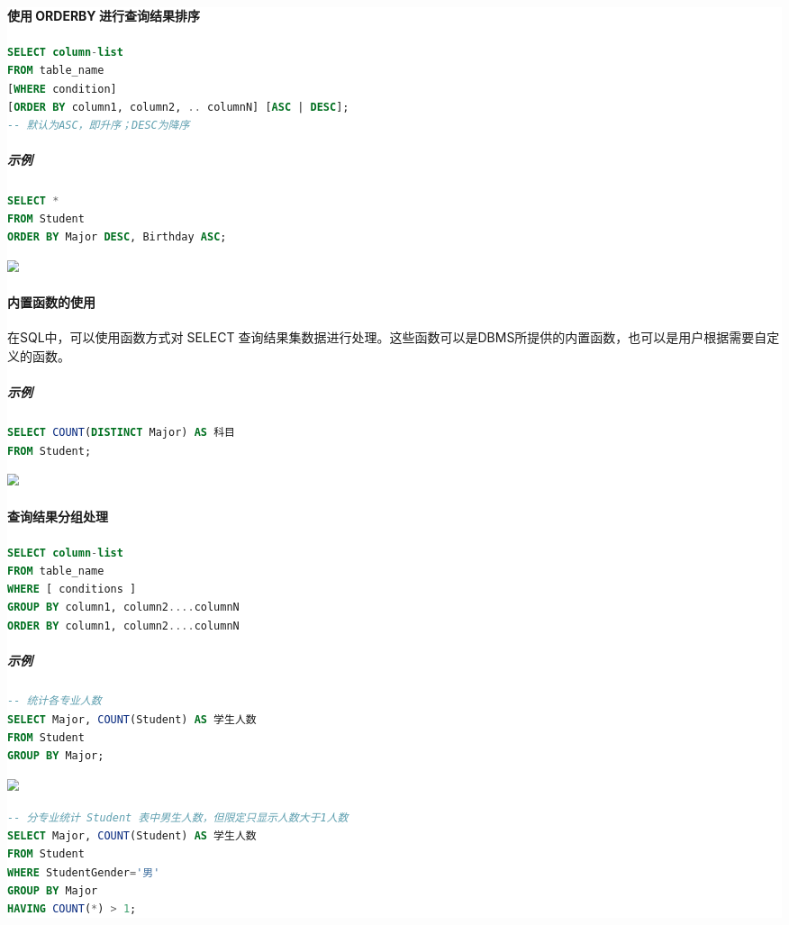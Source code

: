 #### 使用  ORDERBY 进行查询结果排序

```sql
SELECT column-list
FROM table_name
[WHERE condition]
[ORDER BY column1, column2, .. columnN] [ASC | DESC];
-- 默认为ASC，即升序；DESC为降序 
```

##### 示例

```sql
SELECT *
FROM Student
ORDER BY Major DESC, Birthday ASC;
```

<img src="https://img-blog.csdnimg.cn/cbf1a9088e8d4bab9514efcbd2127f77.png" style="zoom:80%;" />

#### 内置函数的使用

在SQL中，可以使用函数方式对 SELECT 查询结果集数据进行处理。这些函数可以是DBMS所提供的内置函数，也可以是用户根据需要自定义的函数。

##### 示例

```sql
SELECT COUNT(DISTINCT Major) AS 科目
FROM Student;
```

<img src="https://img-blog.csdnimg.cn/7b58182b51e94c52ba3c781db56ae494.png" style="zoom:80%;" />

#### 查询结果分组处理

```sql
SELECT column-list
FROM table_name
WHERE [ conditions ]
GROUP BY column1, column2....columnN
ORDER BY column1, column2....columnN
```

##### 示例

```sql
-- 统计各专业人数
SELECT Major, COUNT(Student) AS 学生人数
FROM Student
GROUP BY Major;
```

<img src="https://img-blog.csdnimg.cn/1da1c43027a24467982b66b05f977ea8.png" style="zoom:80%;" />

```sql
-- 分专业统计 Student 表中男生人数，但限定只显示人数大于1人数
SELECT Major, COUNT(Student) AS 学生人数
FROM Student
WHERE StudentGender='男'
GROUP BY Major
HAVING COUNT(*) > 1;
```
